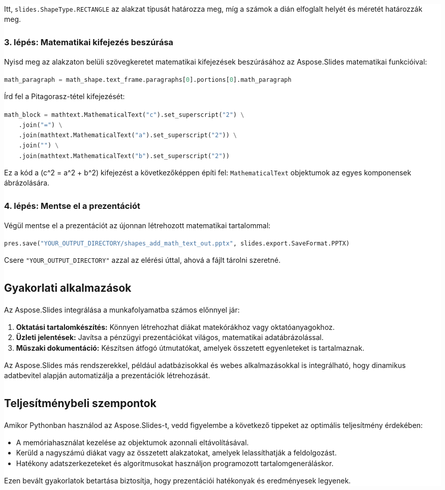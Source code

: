 Itt, `slides.ShapeType.RECTANGLE` az alakzat típusát határozza meg, míg a számok a dián elfoglalt helyét és méretét határozzák meg.

### 3. lépés: Matematikai kifejezés beszúrása

Nyisd meg az alakzaton belüli szövegkeretet matematikai kifejezések beszúrásához az Aspose.Slides matematikai funkcióival:

```python
math_paragraph = math_shape.text_frame.paragraphs[0].portions[0].math_paragraph
```

Írd fel a Pitagorasz-tétel kifejezését:

```python
math_block = mathtext.MathematicalText("c").set_superscript("2") \
    .join("=") \
    .join(mathtext.MathematicalText("a").set_superscript("2")) \
    .join("") \
    .join(mathtext.MathematicalText("b").set_superscript("2"))
```

Ez a kód a (c^2 = a^2 + b^2) kifejezést a következőképpen építi fel: `MathematicalText` objektumok az egyes komponensek ábrázolására.

### 4. lépés: Mentse el a prezentációt

Végül mentse el a prezentációt az újonnan létrehozott matematikai tartalommal:

```python
pres.save("YOUR_OUTPUT_DIRECTORY/shapes_add_math_text_out.pptx", slides.export.SaveFormat.PPTX)
```

Csere `"YOUR_OUTPUT_DIRECTORY"` azzal az elérési úttal, ahová a fájlt tárolni szeretné.

## Gyakorlati alkalmazások

Az Aspose.Slides integrálása a munkafolyamatba számos előnnyel jár:

1. **Oktatási tartalomkészítés:** Könnyen létrehozhat diákat matekórákhoz vagy oktatóanyagokhoz.
2. **Üzleti jelentések:** Javítsa a pénzügyi prezentációkat világos, matematikai adatábrázolással.
3. **Műszaki dokumentáció:** Készítsen átfogó útmutatókat, amelyek összetett egyenleteket is tartalmaznak.

Az Aspose.Slides más rendszerekkel, például adatbázisokkal és webes alkalmazásokkal is integrálható, hogy dinamikus adatbevitel alapján automatizálja a prezentációk létrehozását.

## Teljesítménybeli szempontok

Amikor Pythonban használod az Aspose.Slides-t, vedd figyelembe a következő tippeket az optimális teljesítmény érdekében:

- A memóriahasználat kezelése az objektumok azonnali eltávolításával.
- Kerüld a nagyszámú diákat vagy az összetett alakzatokat, amelyek lelassíthatják a feldolgozást.
- Hatékony adatszerkezeteket és algoritmusokat használjon programozott tartalomgeneráláskor.

Ezen bevált gyakorlatok betartása biztosítja, hogy prezentációi hatékonyak és eredményesek legyenek.
